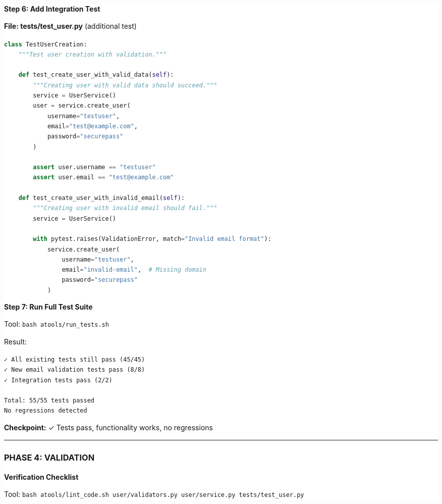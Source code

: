 **Step 6: Add Integration Test**

**File: tests/test_user.py** (additional test)
```python
class TestUserCreation:
    """Test user creation with validation."""

    def test_create_user_with_valid_data(self):
        """Creating user with valid data should succeed."""
        service = UserService()
        user = service.create_user(
            username="testuser",
            email="test@example.com",
            password="securepass"
        )

        assert user.username == "testuser"
        assert user.email == "test@example.com"

    def test_create_user_with_invalid_email(self):
        """Creating user with invalid email should fail."""
        service = UserService()

        with pytest.raises(ValidationError, match="Invalid email format"):
            service.create_user(
                username="testuser",
                email="invalid-email",  # Missing domain
                password="securepass"
            )
```

**Step 7: Run Full Test Suite**

Tool: `bash atools/run_tests.sh`

Result:
```
✓ All existing tests still pass (45/45)
✓ New email validation tests pass (8/8)
✓ Integration tests pass (2/2)

Total: 55/55 tests passed
No regressions detected
```

**Checkpoint:** ✓ Tests pass, functionality works, no regressions

---

### PHASE 4: VALIDATION

**Verification Checklist**

Tool: `bash atools/lint_code.sh user/validators.py user/service.py tests/test_user.py`
